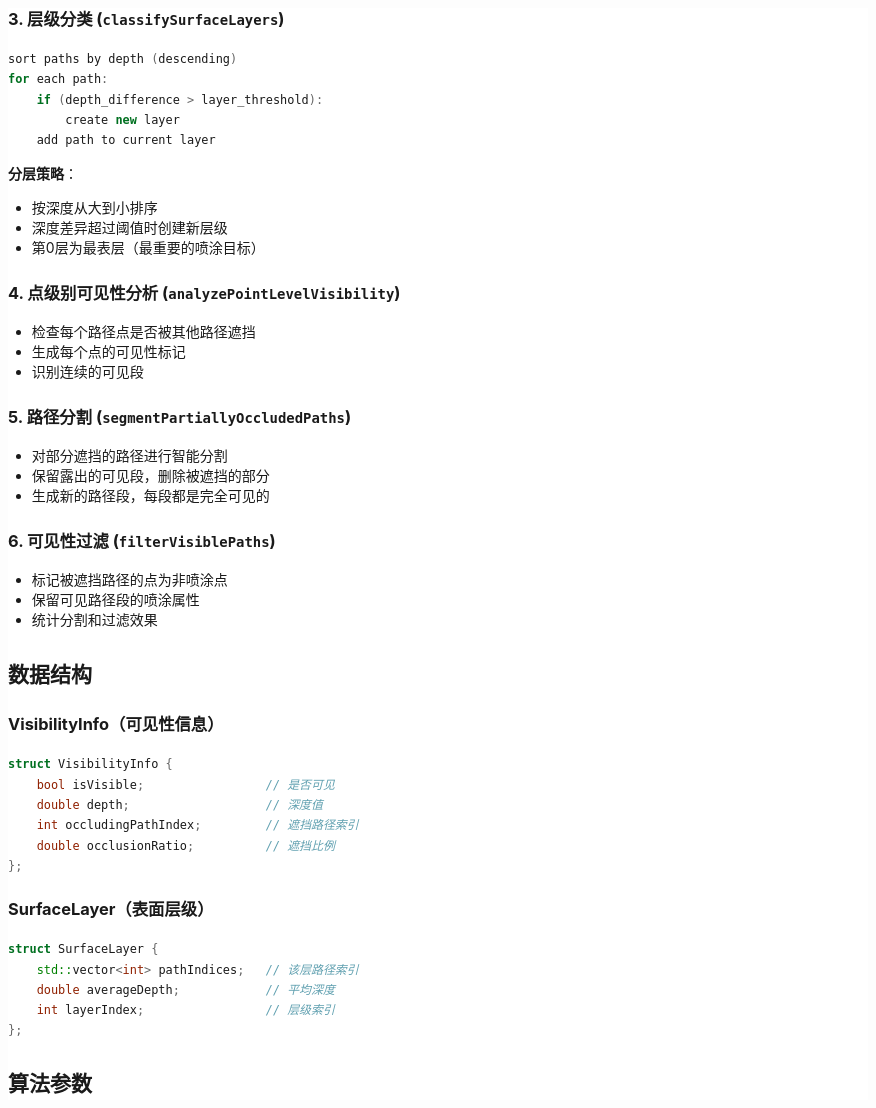 ### 3. 层级分类 (`classifySurfaceLayers`)
```cpp
sort paths by depth (descending)
for each path:
    if (depth_difference > layer_threshold):
        create new layer
    add path to current layer
```

**分层策略**：
- 按深度从大到小排序
- 深度差异超过阈值时创建新层级
- 第0层为最表层（最重要的喷涂目标）

### 4. 点级别可见性分析 (`analyzePointLevelVisibility`)
- 检查每个路径点是否被其他路径遮挡
- 生成每个点的可见性标记
- 识别连续的可见段

### 5. 路径分割 (`segmentPartiallyOccludedPaths`)
- 对部分遮挡的路径进行智能分割
- 保留露出的可见段，删除被遮挡的部分
- 生成新的路径段，每段都是完全可见的

### 6. 可见性过滤 (`filterVisiblePaths`)
- 标记被遮挡路径的点为非喷涂点
- 保留可见路径段的喷涂属性
- 统计分割和过滤效果

## 数据结构

### VisibilityInfo（可见性信息）
```cpp
struct VisibilityInfo {
    bool isVisible;                 // 是否可见
    double depth;                   // 深度值
    int occludingPathIndex;         // 遮挡路径索引
    double occlusionRatio;          // 遮挡比例
};
```

### SurfaceLayer（表面层级）
```cpp
struct SurfaceLayer {
    std::vector<int> pathIndices;   // 该层路径索引
    double averageDepth;            // 平均深度
    int layerIndex;                 // 层级索引
};
```

## 算法参数
